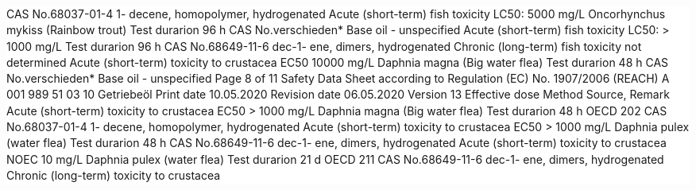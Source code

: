 CAS No.68037-01-4 1-
decene, homopolymer,
hydrogenated
Acute (short-term) fish toxicity
LC50: 5000 mg/L
Oncorhynchus mykiss
(Rainbow trout)
Test durarion 96 h
CAS No.verschieden* Base
oil - unspecified
Acute (short-term) fish toxicity
LC50: > 1000 mg/L
Test durarion 96 h
CAS No.68649-11-6 dec-1-
ene, dimers, hydrogenated
Chronic (long-term) fish toxicity
not determined
Acute (short-term) toxicity to
crustacea
EC50 10000 mg/L Daphnia
magna (Big water flea)
Test durarion 48 h
CAS No.verschieden* Base
oil - unspecified
Page 8 of 11
Safety Data Sheet according to Regulation (EC) No.
1907/2006 (REACH)
A 001 989 51 03 10 Getriebeöl
Print date
10.05.2020
Revision date
06.05.2020
Version
13
Effective dose
Method
Source, Remark
Acute (short-term) toxicity to
crustacea
EC50 > 1000 mg/L
Daphnia magna (Big water
flea)
Test durarion 48 h
OECD 202
CAS No.68037-01-4 1-
decene, homopolymer,
hydrogenated
Acute (short-term) toxicity to
crustacea
EC50 > 1000 mg/L
Daphnia pulex (water flea)
Test durarion 48 h
CAS No.68649-11-6 dec-1-
ene, dimers, hydrogenated
Acute (short-term) toxicity to
crustacea
NOEC 10 mg/L Daphnia
pulex (water flea)
Test durarion 21 d
OECD 211
CAS No.68649-11-6 dec-1-
ene, dimers, hydrogenated
Chronic (long-term) toxicity to
crustacea
